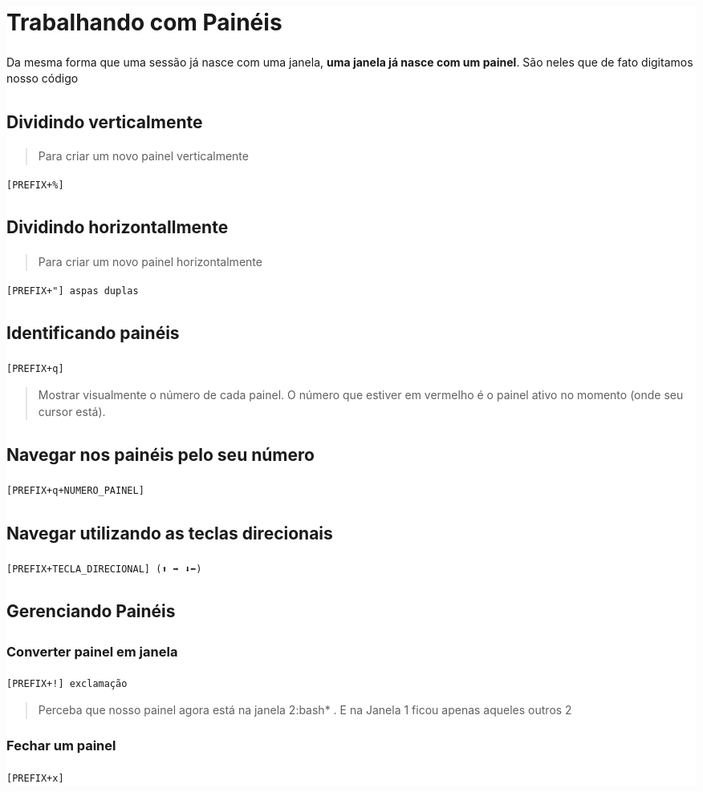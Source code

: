 
# Trabalhando com Painéis
Da mesma forma que uma sessão já nasce com uma janela, **uma janela já nasce com um painel**. São neles que de fato digitamos nosso código

## Dividindo verticalmente
> Para criar um novo painel verticalmente
```
[PREFIX+%]
```


## Dividindo horizontallmente
> Para criar um novo painel horizontalmente
```
[PREFIX+"] aspas duplas 
```

## Identificando painéis
```
[PREFIX+q]
```
> Mostrar visualmente o número de cada painel. O número que estiver em vermelho é o painel ativo no momento (onde seu cursor está).


## Navegar nos painéis pelo seu número
```
[PREFIX+q+NUMERO_PAINEL]
```

## Navegar utilizando as teclas direcionais
```
[PREFIX+TECLA_DIRECIONAL] (⬆ ➡ ️⬇⬅)
```

## Gerenciando Painéis

### Converter painel em janela
```
[PREFIX+!] exclamação 
```
> Perceba que nosso painel agora está na janela 2:bash* .
> E na Janela 1 ficou apenas aqueles outros 2


### Fechar um painel
```
[PREFIX+x]
```
